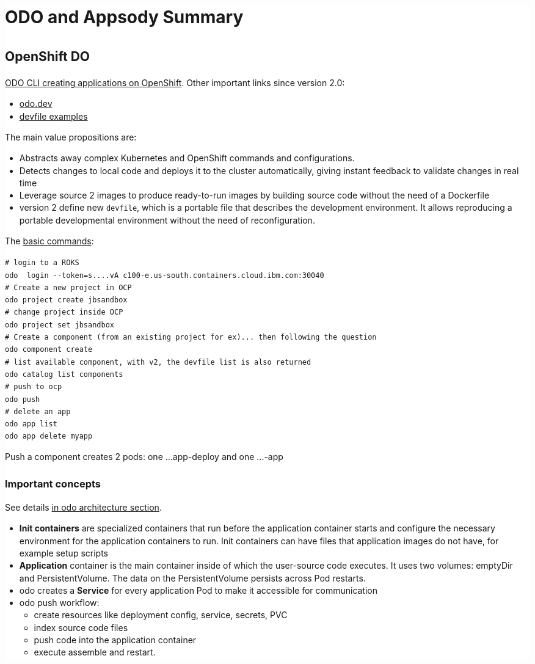 # ODO and Appsody Summary

## OpenShift DO

[ODO CLI creating applications on OpenShift](https://docs.openshift.com/container-platform/4.2/cli_reference/openshift_developer_cli/understanding-odo.html). Other important links since version 2.0:

* [odo.dev](https://odo.dev/docs/understanding-odo/)
* [devfile examples](https://github.com/odo-devfiles)

The main value propositions are:

* Abstracts away complex Kubernetes and OpenShift commands and configurations.
* Detects changes to local code and deploys it to the cluster automatically, giving instant feedback to validate changes in real time
* Leverage source 2 images to produce ready-to-run images by building source code without the need of a Dockerfile
* version 2 define new `devfile`, which is a portable file that describes the development environment. It allows reproducing a portable developmental environment without the need of reconfiguration.

The [basic commands](https://docs.openshift.com/container-platform/4.3/cli_reference/openshift_developer_cli/odo-cli-reference.html#basic-odo-cli-commands_odo-cli-reference):

```shell
# login to a ROKS
odo  login --token=s....vA c100-e.us-south.containers.cloud.ibm.com:30040
# Create a new project in OCP
odo project create jbsandbox
# change project inside OCP
odo project set jbsandbox 
# Create a component (from an existing project for ex)... then following the question
odo component create
# list available component, with v2, the devfile list is also returned
odo catalog list components
# push to ocp
odo push
# delete an app
odo app list
odo app delete myapp
```

Push a component creates 2 pods: one ...app-deploy and one ...-app

### Important concepts

See details [in odo architecture section](https://docs.openshift.com/container-platform/4.2/cli_reference/openshift_developer_cli/odo-architecture.html).

* **Init containers** are specialized containers that run before the application container starts and configure the necessary environment for the application containers to run. Init containers can have files that application images do not have, for example setup scripts
* **Application** container is the main container inside of which the user-source code executes. It uses two volumes: emptyDir and PersistentVolume. The data on the PersistentVolume persists across Pod restarts.
* odo creates a **Service** for every application Pod to make it accessible for communication
* odo push workflow: 
    * create resources like deployment config, service, secrets, PVC
    * index source code files 
    * push code into the application container
    * execute assemble and restart.
